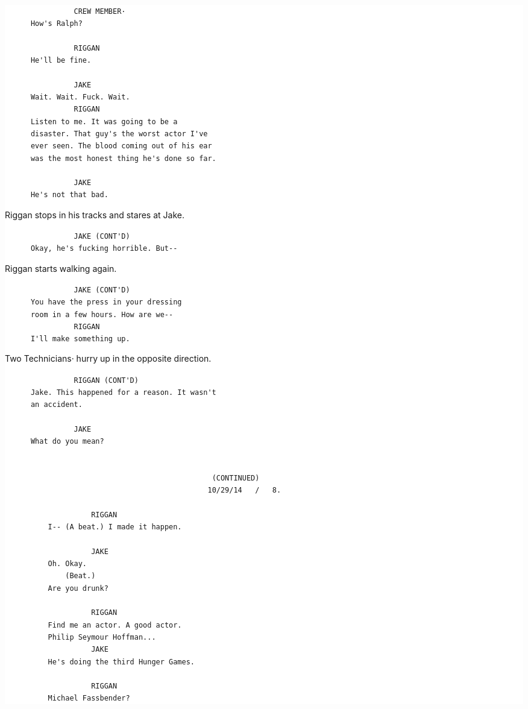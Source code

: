                     CREW MEMBER·
          How's Ralph?

                    RIGGAN
          He'll be fine.

                    JAKE
          Wait. Wait. Fuck. Wait.
                    RIGGAN
          Listen to me. It was going to be a
          disaster. That guy's the worst actor I've
          ever seen. The blood coming out of his ear
          was the most honest thing he's done so far.

                    JAKE
          He's not that bad.

Riggan stops in his tracks and stares at Jake.

                    JAKE (CONT'D)
          Okay, he's fucking horrible. But--

Riggan starts walking again.

                    JAKE (CONT'D)
          You have the press in your dressing
          room in a few hours. How are we--
                    RIGGAN
          I'll make something up.

Two Technicians· hurry up in the opposite direction.

                    RIGGAN (CONT'D)
          Jake. This happened for a reason. It wasn't
          an accident.

                    JAKE
          What do you mean?


                                                    (CONTINUED)
                                                   10/29/14   /   8.

                        RIGGAN
              I-- (A beat.) I made it happen.

                        JAKE
              Oh. Okay.
                  (Beat.)
              Are you drunk?

                        RIGGAN
              Find me an actor. A good actor.
              Philip Seymour Hoffman...
                        JAKE
              He's doing the third Hunger Games.

                        RIGGAN
              Michael Fassbender?

